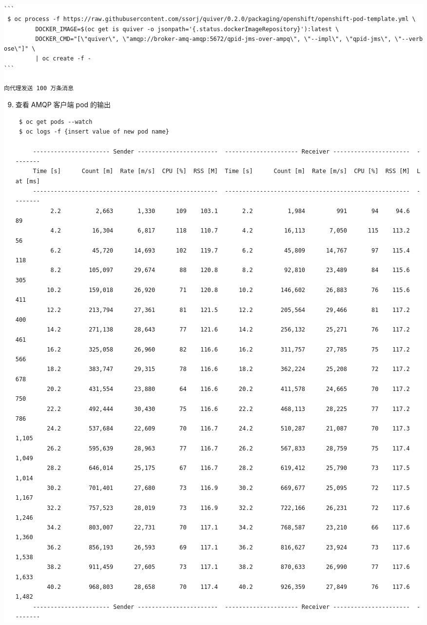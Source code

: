     ```
     $ oc process -f https://raw.githubusercontent.com/ssorj/quiver/0.2.0/packaging/openshift/openshift-pod-template.yml \
             DOCKER_IMAGE=$(oc get is quiver -o jsonpath='{.status.dockerImageRepository}'):latest \
             DOCKER_CMD="[\"quiver\", \"amqp://broker-amq-amqp:5672/qpid-jms-over-ampq\", \"--impl\", \"qpid-jms\", \"--verbose\"]" \
             | oc create -f -
    ```

    向代理发送 100 万条消息
9.  查看 AMQP 客户端 pod 的输出

    ```
     $ oc get pods --watch
     $ oc logs -f {insert value of new pod name}

         ---------------------- Sender -----------------------  --------------------- Receiver ----------------------  --------
         Time [s]      Count [m]  Rate [m/s]  CPU [%]  RSS [M]  Time [s]      Count [m]  Rate [m/s]  CPU [%]  RSS [M]  Lat [ms]
         -----------------------------------------------------  -----------------------------------------------------  --------
              2.2          2,663       1,330      109    103.1       2.2          1,984         991       94     94.6        89
              4.2         16,304       6,817      118    110.7       4.2         16,113       7,050      115    113.2        56
              6.2         45,720      14,693      102    119.7       6.2         45,809      14,767       97    115.4       118
              8.2        105,097      29,674       88    120.8       8.2         92,810      23,489       84    115.6       305
             10.2        159,018      26,920       71    120.8      10.2        146,602      26,883       76    115.6       411
             12.2        213,794      27,361       81    121.5      12.2        205,564      29,466       81    117.2       400
             14.2        271,138      28,643       77    121.6      14.2        256,132      25,271       76    117.2       461
             16.2        325,058      26,960       82    116.6      16.2        311,757      27,785       75    117.2       566
             18.2        383,747      29,315       78    116.6      18.2        362,224      25,208       72    117.2       678
             20.2        431,554      23,880       64    116.6      20.2        411,578      24,665       70    117.2       750
             22.2        492,444      30,430       75    116.6      22.2        468,113      28,225       77    117.2       786
             24.2        537,684      22,609       70    116.7      24.2        510,287      21,087       70    117.3     1,105
             26.2        595,639      28,963       77    116.7      26.2        567,833      28,759       75    117.4     1,049
             28.2        646,014      25,175       67    116.7      28.2        619,412      25,790       73    117.5     1,014
             30.2        701,401      27,680       73    116.9      30.2        669,677      25,095       72    117.5     1,167
             32.2        757,523      28,019       73    116.9      32.2        722,166      26,231       72    117.6     1,246
             34.2        803,007      22,731       70    117.1      34.2        768,587      23,210       66    117.6     1,360
             36.2        856,193      26,593       69    117.1      36.2        816,627      23,924       73    117.6     1,538
             38.2        911,459      27,605       73    117.1      38.2        870,633      26,990       77    117.6     1,633
             40.2        968,803      28,658       70    117.4      40.2        926,359      27,849       76    117.6     1,482
         ---------------------- Sender -----------------------  --------------------- Receiver ----------------------  --------